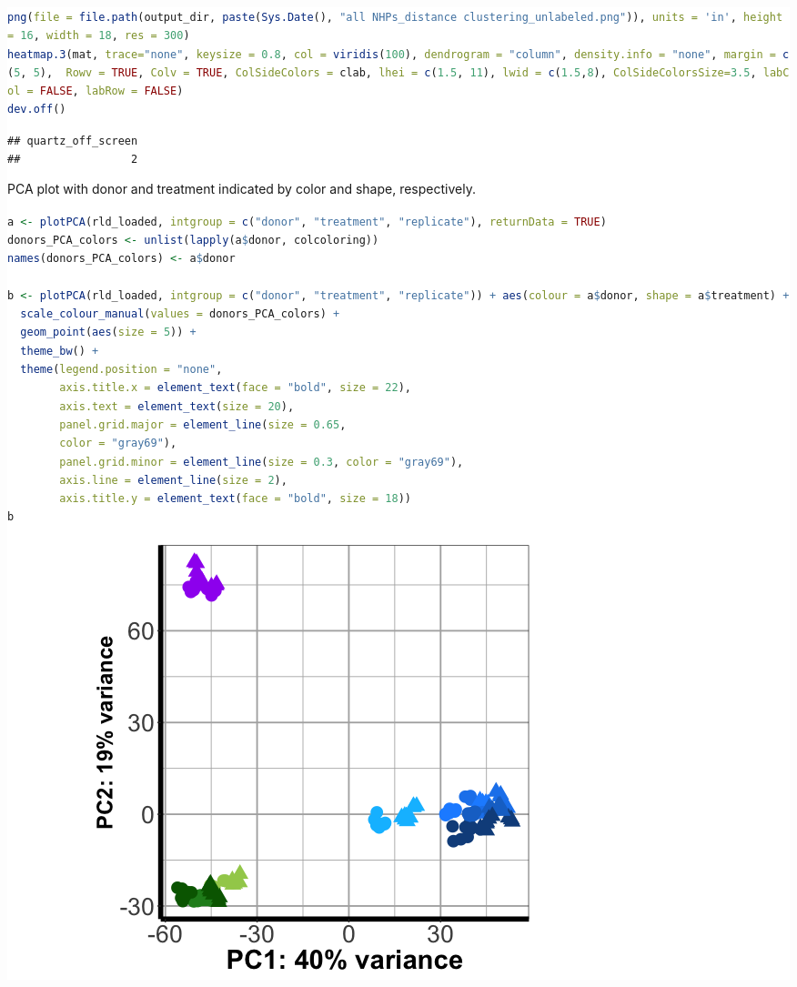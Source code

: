 ``` r
png(file = file.path(output_dir, paste(Sys.Date(), "all NHPs_distance clustering_unlabeled.png")), units = 'in', height = 16, width = 18, res = 300)
heatmap.3(mat, trace="none", keysize = 0.8, col = viridis(100), dendrogram = "column", density.info = "none", margin = c(5, 5),  Rowv = TRUE, Colv = TRUE, ColSideColors = clab, lhei = c(1.5, 11), lwid = c(1.5,8), ColSideColorsSize=3.5, labCol = FALSE, labRow = FALSE) 
dev.off()    
```

    ## quartz_off_screen 
    ##                 2

PCA plot with donor and treatment indicated by color and shape, respectively.

``` r
a <- plotPCA(rld_loaded, intgroup = c("donor", "treatment", "replicate"), returnData = TRUE)
donors_PCA_colors <- unlist(lapply(a$donor, colcoloring))
names(donors_PCA_colors) <- a$donor

b <- plotPCA(rld_loaded, intgroup = c("donor", "treatment", "replicate")) + aes(colour = a$donor, shape = a$treatment) +
  scale_colour_manual(values = donors_PCA_colors) +
  geom_point(aes(size = 5)) + 
  theme_bw() + 
  theme(legend.position = "none", 
        axis.title.x = element_text(face = "bold", size = 22), 
        axis.text = element_text(size = 20), 
        panel.grid.major = element_line(size = 0.65, 
        color = "gray69"), 
        panel.grid.minor = element_line(size = 0.3, color = "gray69"), 
        axis.line = element_line(size = 2), 
        axis.title.y = element_text(face = "bold", size = 18))
b
```

![](QC_of_NHP_counts_files/figure-markdown_github/PCA%20plot-1.png)
